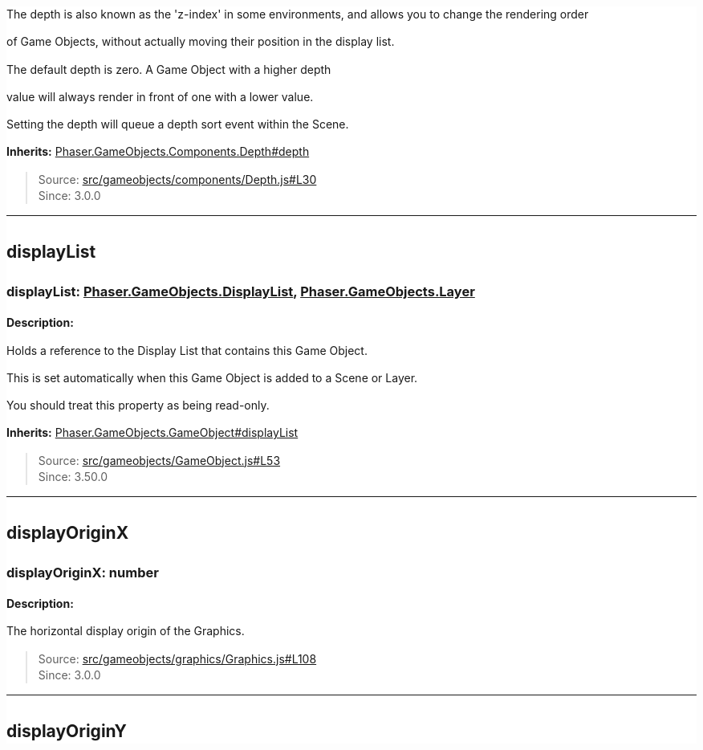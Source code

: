 The depth is also known as the 'z-index' in some environments, and allows you to change the rendering order

of Game Objects, without actually moving their position in the display list.

The default depth is zero. A Game Object with a higher depth

value will always render in front of one with a lower value.

Setting the depth will queue a depth sort event within the Scene.

**Inherits:** [Phaser.GameObjects.Components.Depth#depth](../namespace/gameobjects-components-depth.md)

> Source: [src/gameobjects/components/Depth.js#L30](https://github.com/phaserjs/phaser/blob/v3.87.0/src/gameobjects/components/Depth.js#L30)  
> Since: 3.0.0

---

## displayList

### displayList: [Phaser.GameObjects.DisplayList](gameobjects-displaylist.md), [Phaser.GameObjects.Layer](gameobjects-layer.md)

**Description:**

Holds a reference to the Display List that contains this Game Object.

This is set automatically when this Game Object is added to a Scene or Layer.

You should treat this property as being read-only.

**Inherits:** [Phaser.GameObjects.GameObject#displayList](gameobjects-gameobject.md)

> Source: [src/gameobjects/GameObject.js#L53](https://github.com/phaserjs/phaser/blob/v3.87.0/src/gameobjects/GameObject.js#L53)  
> Since: 3.50.0

---

## displayOriginX

### displayOriginX: number

**Description:**

The horizontal display origin of the Graphics.

> Source: [src/gameobjects/graphics/Graphics.js#L108](https://github.com/phaserjs/phaser/blob/v3.87.0/src/gameobjects/graphics/Graphics.js#L108)  
> Since: 3.0.0

---

## displayOriginY

